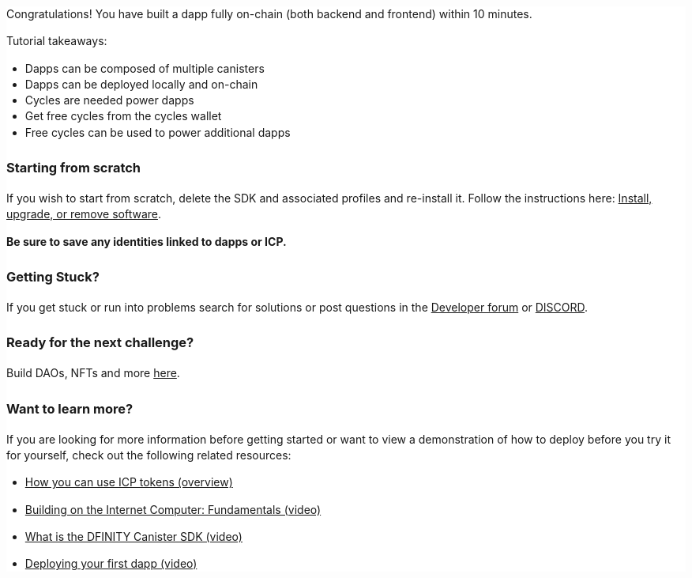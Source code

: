 Congratulations! You have built a dapp fully on-chain (both backend and frontend) within 10 minutes.

Tutorial takeaways:
-   Dapps can be composed of multiple canisters
-   Dapps can be deployed locally and on-chain
-   Cycles are needed power dapps
-   Get free cycles from the cycles wallet
-   Free cycles can be used to power additional dapps

### Starting from scratch

If you wish to start from scratch, delete the SDK and associated profiles and re-install it. Follow the instructions here: [Install, upgrade, or remove software](../build/install-upgrade-remove.mdx).

**Be sure to save any identities linked to dapps or ICP.**

### Getting Stuck?

If you get stuck or run into problems search for solutions or post questions in the [Developer forum](https://forum.dfinity.org) or [DISCORD](https://discord.com/invite/cA7y6ezyE2).

### Ready for the next challenge?

Build DAOs, NFTs and more [here](https://smartcontracts.org/samples).

### Want to learn more?

If you are looking for more information before getting started or want to view a demonstration of how to deploy before you try it for yourself, check out the following related resources:

-   [How you can use ICP tokens (overview)](../../concepts/tokens-cycles#using-tokens)

-   [Building on the Internet Computer: Fundamentals (video)](https://www.youtube.com/watch?v=jduSMHxdYD8)

-   [What is the DFINITY Canister SDK (video)](https://www.youtube.com/watch?v=60uHQfoA8Dk)

-   [Deploying your first dapp (video)](https://www.youtube.com/watch?v=yqIoiyuGYNA)
